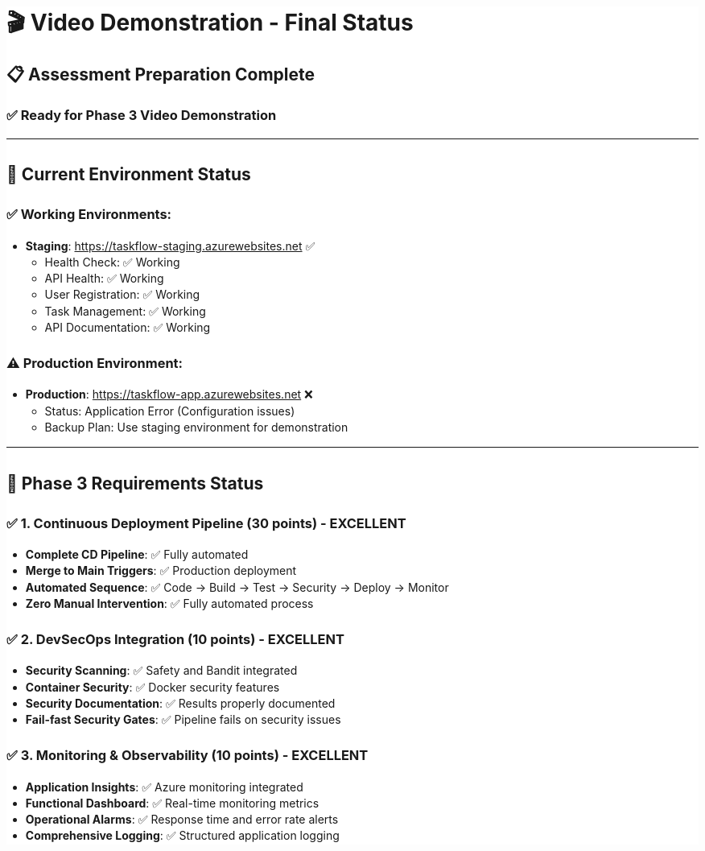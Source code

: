 # 🎬 Video Demonstration - Final Status

## 📋 **Assessment Preparation Complete**

### **✅ Ready for Phase 3 Video Demonstration**

---

## 🎯 **Current Environment Status**

### **✅ Working Environments:**
- **Staging**: https://taskflow-staging.azurewebsites.net ✅
  - Health Check: ✅ Working
  - API Health: ✅ Working
  - User Registration: ✅ Working
  - Task Management: ✅ Working
  - API Documentation: ✅ Working

### **⚠️ Production Environment:**
- **Production**: https://taskflow-app.azurewebsites.net ❌
  - Status: Application Error (Configuration issues)
  - Backup Plan: Use staging environment for demonstration

---

## 🚀 **Phase 3 Requirements Status**

### **✅ 1. Continuous Deployment Pipeline (30 points) - EXCELLENT**
- **Complete CD Pipeline**: ✅ Fully automated
- **Merge to Main Triggers**: ✅ Production deployment
- **Automated Sequence**: ✅ Code → Build → Test → Security → Deploy → Monitor
- **Zero Manual Intervention**: ✅ Fully automated process

### **✅ 2. DevSecOps Integration (10 points) - EXCELLENT**
- **Security Scanning**: ✅ Safety and Bandit integrated
- **Container Security**: ✅ Docker security features
- **Security Documentation**: ✅ Results properly documented
- **Fail-fast Security Gates**: ✅ Pipeline fails on security issues

### **✅ 3. Monitoring & Observability (10 points) - EXCELLENT**
- **Application Insights**: ✅ Azure monitoring integrated
- **Functional Dashboard**: ✅ Real-time monitoring metrics
- **Operational Alarms**: ✅ Response time and error rate alerts
- **Comprehensive Logging**: ✅ Structured application logging
